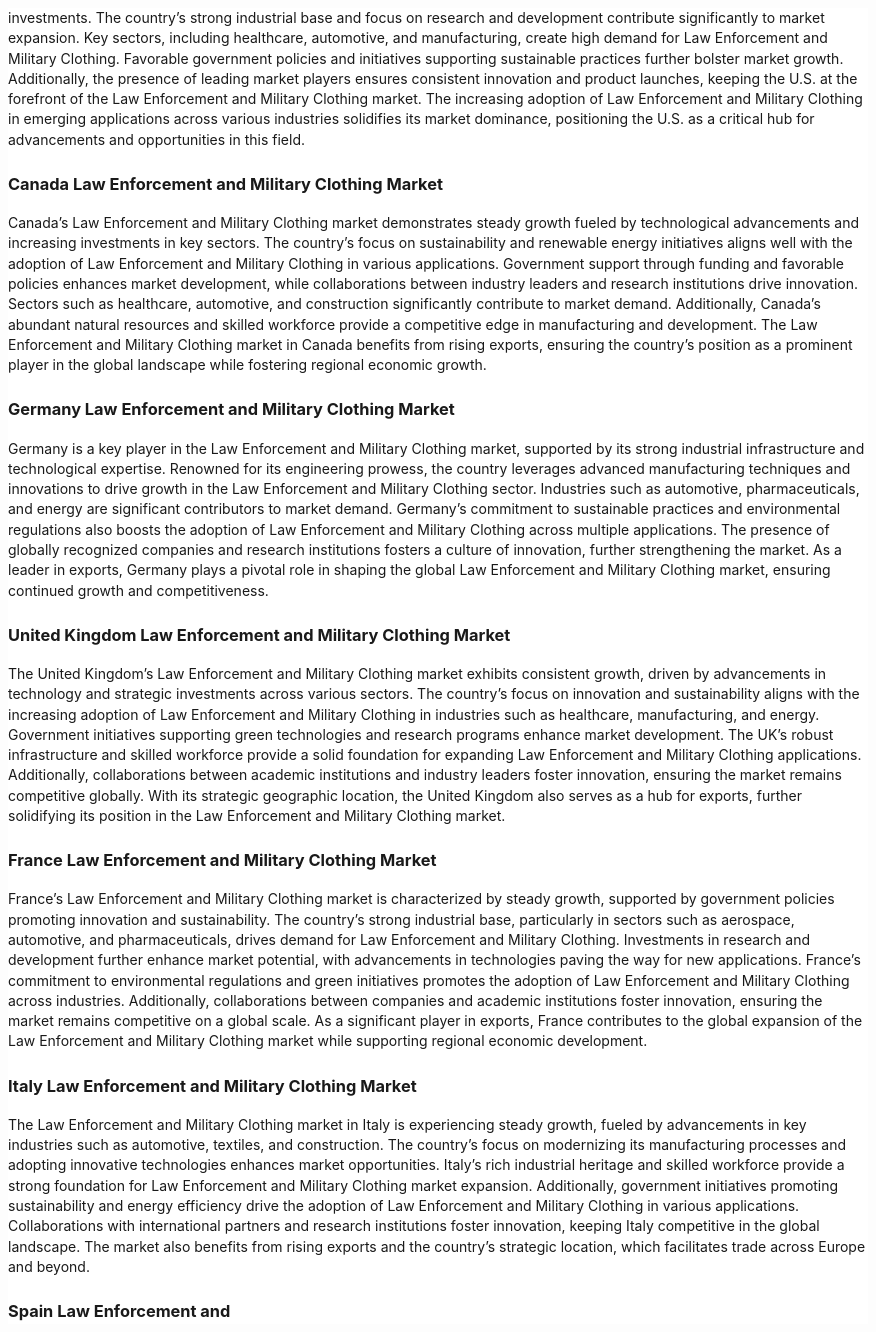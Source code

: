 investments. The country&rsquo;s strong industrial base and focus on research and development contribute significantly to market expansion. Key sectors, including healthcare, automotive, and manufacturing, create high demand for Law Enforcement and Military Clothing. Favorable government policies and initiatives supporting sustainable practices further bolster market growth. Additionally, the presence of leading market players ensures consistent innovation and product launches, keeping the U.S. at the forefront of the Law Enforcement and Military Clothing market. The increasing adoption of Law Enforcement and Military Clothing in emerging applications across various industries solidifies its market dominance, positioning the U.S. as a critical hub for advancements and opportunities in this field.</p><h3>Canada Law Enforcement and Military Clothing Market</h3><p>Canada&rsquo;s Law Enforcement and Military Clothing market demonstrates steady growth fueled by technological advancements and increasing investments in key sectors. The country&rsquo;s focus on sustainability and renewable energy initiatives aligns well with the adoption of Law Enforcement and Military Clothing in various applications. Government support through funding and favorable policies enhances market development, while collaborations between industry leaders and research institutions drive innovation. Sectors such as healthcare, automotive, and construction significantly contribute to market demand. Additionally, Canada&rsquo;s abundant natural resources and skilled workforce provide a competitive edge in manufacturing and development. The Law Enforcement and Military Clothing market in Canada benefits from rising exports, ensuring the country&rsquo;s position as a prominent player in the global landscape while fostering regional economic growth.</p><h3>Germany Law Enforcement and Military Clothing Market</h3><p>Germany is a key player in the Law Enforcement and Military Clothing market, supported by its strong industrial infrastructure and technological expertise. Renowned for its engineering prowess, the country leverages advanced manufacturing techniques and innovations to drive growth in the Law Enforcement and Military Clothing sector. Industries such as automotive, pharmaceuticals, and energy are significant contributors to market demand. Germany&rsquo;s commitment to sustainable practices and environmental regulations also boosts the adoption of Law Enforcement and Military Clothing across multiple applications. The presence of globally recognized companies and research institutions fosters a culture of innovation, further strengthening the market. As a leader in exports, Germany plays a pivotal role in shaping the global Law Enforcement and Military Clothing market, ensuring continued growth and competitiveness.</p><h3>United Kingdom Law Enforcement and Military Clothing Market</h3><p>The United Kingdom&rsquo;s Law Enforcement and Military Clothing market exhibits consistent growth, driven by advancements in technology and strategic investments across various sectors. The country&rsquo;s focus on innovation and sustainability aligns with the increasing adoption of Law Enforcement and Military Clothing in industries such as healthcare, manufacturing, and energy. Government initiatives supporting green technologies and research programs enhance market development. The UK&rsquo;s robust infrastructure and skilled workforce provide a solid foundation for expanding Law Enforcement and Military Clothing applications. Additionally, collaborations between academic institutions and industry leaders foster innovation, ensuring the market remains competitive globally. With its strategic geographic location, the United Kingdom also serves as a hub for exports, further solidifying its position in the Law Enforcement and Military Clothing market.</p><h3>France Law Enforcement and Military Clothing Market</h3><p>France&rsquo;s Law Enforcement and Military Clothing market is characterized by steady growth, supported by government policies promoting innovation and sustainability. The country&rsquo;s strong industrial base, particularly in sectors such as aerospace, automotive, and pharmaceuticals, drives demand for Law Enforcement and Military Clothing. Investments in research and development further enhance market potential, with advancements in technologies paving the way for new applications. France&rsquo;s commitment to environmental regulations and green initiatives promotes the adoption of Law Enforcement and Military Clothing across industries. Additionally, collaborations between companies and academic institutions foster innovation, ensuring the market remains competitive on a global scale. As a significant player in exports, France contributes to the global expansion of the Law Enforcement and Military Clothing market while supporting regional economic development.</p><h3>Italy Law Enforcement and Military Clothing Market</h3><p>The Law Enforcement and Military Clothing market in Italy is experiencing steady growth, fueled by advancements in key industries such as automotive, textiles, and construction. The country&rsquo;s focus on modernizing its manufacturing processes and adopting innovative technologies enhances market opportunities. Italy&rsquo;s rich industrial heritage and skilled workforce provide a strong foundation for Law Enforcement and Military Clothing market expansion. Additionally, government initiatives promoting sustainability and energy efficiency drive the adoption of Law Enforcement and Military Clothing in various applications. Collaborations with international partners and research institutions foster innovation, keeping Italy competitive in the global landscape. The market also benefits from rising exports and the country&rsquo;s strategic location, which facilitates trade across Europe and beyond.</p><h3>Spain Law Enforcement and